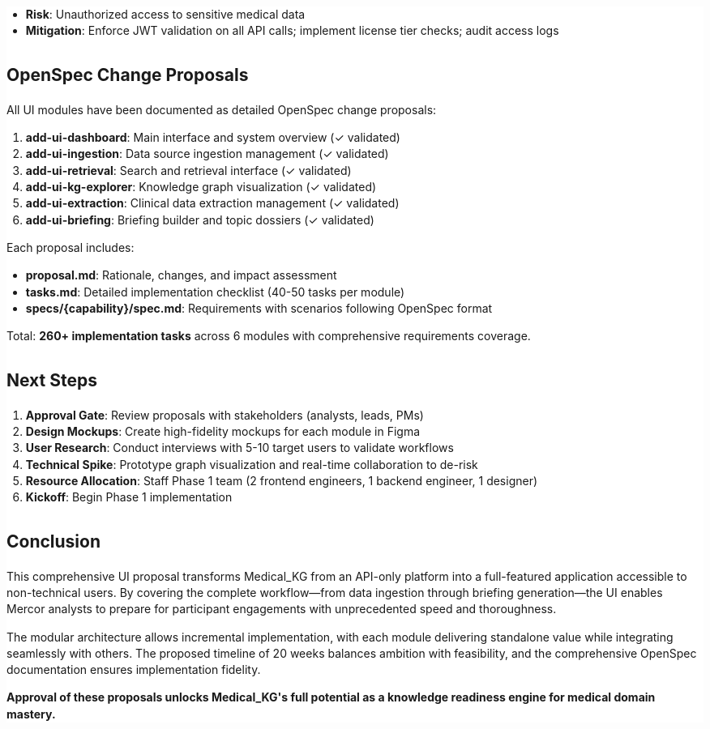 - **Risk**: Unauthorized access to sensitive medical data
- **Mitigation**: Enforce JWT validation on all API calls; implement license tier checks; audit access logs

## OpenSpec Change Proposals

All UI modules have been documented as detailed OpenSpec change proposals:

1. **add-ui-dashboard**: Main interface and system overview (✓ validated)
2. **add-ui-ingestion**: Data source ingestion management (✓ validated)
3. **add-ui-retrieval**: Search and retrieval interface (✓ validated)
4. **add-ui-kg-explorer**: Knowledge graph visualization (✓ validated)
5. **add-ui-extraction**: Clinical data extraction management (✓ validated)
6. **add-ui-briefing**: Briefing builder and topic dossiers (✓ validated)

Each proposal includes:

- **proposal.md**: Rationale, changes, and impact assessment
- **tasks.md**: Detailed implementation checklist (40-50 tasks per module)
- **specs/{capability}/spec.md**: Requirements with scenarios following OpenSpec format

Total: **260+ implementation tasks** across 6 modules with comprehensive requirements coverage.

## Next Steps

1. **Approval Gate**: Review proposals with stakeholders (analysts, leads, PMs)
2. **Design Mockups**: Create high-fidelity mockups for each module in Figma
3. **User Research**: Conduct interviews with 5-10 target users to validate workflows
4. **Technical Spike**: Prototype graph visualization and real-time collaboration to de-risk
5. **Resource Allocation**: Staff Phase 1 team (2 frontend engineers, 1 backend engineer, 1 designer)
6. **Kickoff**: Begin Phase 1 implementation

## Conclusion

This comprehensive UI proposal transforms Medical_KG from an API-only platform into a full-featured application accessible to non-technical users. By covering the complete workflow—from data ingestion through briefing generation—the UI enables Mercor analysts to prepare for participant engagements with unprecedented speed and thoroughness.

The modular architecture allows incremental implementation, with each module delivering standalone value while integrating seamlessly with others. The proposed timeline of 20 weeks balances ambition with feasibility, and the comprehensive OpenSpec documentation ensures implementation fidelity.

**Approval of these proposals unlocks Medical_KG's full potential as a knowledge readiness engine for medical domain mastery.**
